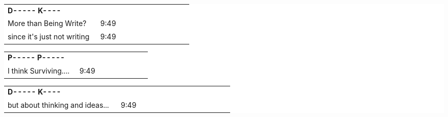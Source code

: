 <table>
<colgroup>
<col width="48%" />
<col width="48%" />
</colgroup>
<tbody>
<tr class="odd">
<td align="left"><strong>D----- K----</strong></td>
<td align="left"></td>
</tr>
<tr class="even">
<td align="left">More than Being Write?</td>
<td align="left">9:49</td>
</tr>
<tr class="odd">
<td align="left">since it's just not writing</td>
<td align="left">9:49</td>
</tr>
</tbody>
</table>

<table>
<colgroup>
<col width="48%" />
<col width="48%" />
</colgroup>
<tbody>
<tr class="odd">
<td align="left"><strong>P----- P-----</strong></td>
<td align="left"></td>
</tr>
<tr class="even">
<td align="left">I think Surviving....</td>
<td align="left">9:49</td>
</tr>
</tbody>
</table>

<table>
<colgroup>
<col width="48%" />
<col width="48%" />
</colgroup>
<tbody>
<tr class="odd">
<td align="left"><strong>D----- K----</strong></td>
<td align="left"></td>
</tr>
<tr class="even">
<td align="left">but about thinking and ideas...</td>
<td align="left">9:49</td>
</tr>
</tbody>
</table>
